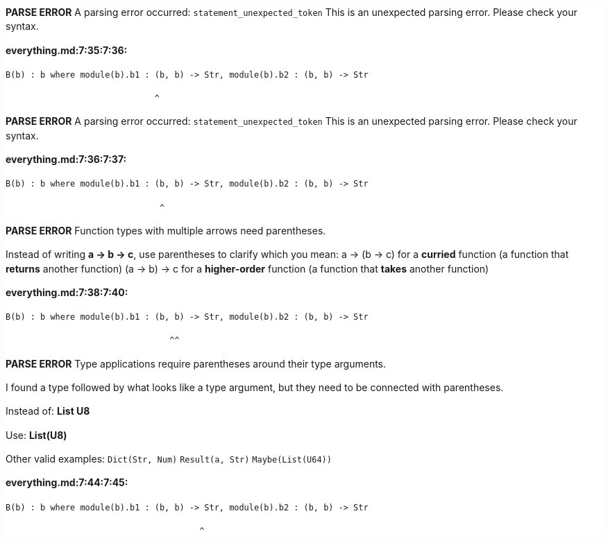 
**PARSE ERROR**
A parsing error occurred: `statement_unexpected_token`
This is an unexpected parsing error. Please check your syntax.

**everything.md:7:35:7:36:**
```roc
B(b) : b where module(b).b1 : (b, b) -> Str, module(b).b2 : (b, b) -> Str
```
                                  ^


**PARSE ERROR**
A parsing error occurred: `statement_unexpected_token`
This is an unexpected parsing error. Please check your syntax.

**everything.md:7:36:7:37:**
```roc
B(b) : b where module(b).b1 : (b, b) -> Str, module(b).b2 : (b, b) -> Str
```
                                   ^


**PARSE ERROR**
Function types with multiple arrows need parentheses.

Instead of writing **a -> b -> c**, use parentheses to clarify which you mean:
        a -> (b -> c) for a **curried** function (a function that **returns** another function)
        (a -> b) -> c for a **higher-order** function (a function that **takes** another function)

**everything.md:7:38:7:40:**
```roc
B(b) : b where module(b).b1 : (b, b) -> Str, module(b).b2 : (b, b) -> Str
```
                                     ^^


**PARSE ERROR**
Type applications require parentheses around their type arguments.

I found a type followed by what looks like a type argument, but they need to be connected with parentheses.

Instead of:
    **List U8**

Use:
    **List(U8)**

Other valid examples:
    `Dict(Str, Num)`
    `Result(a, Str)`
    `Maybe(List(U64))`

**everything.md:7:44:7:45:**
```roc
B(b) : b where module(b).b1 : (b, b) -> Str, module(b).b2 : (b, b) -> Str
```
                                           ^
